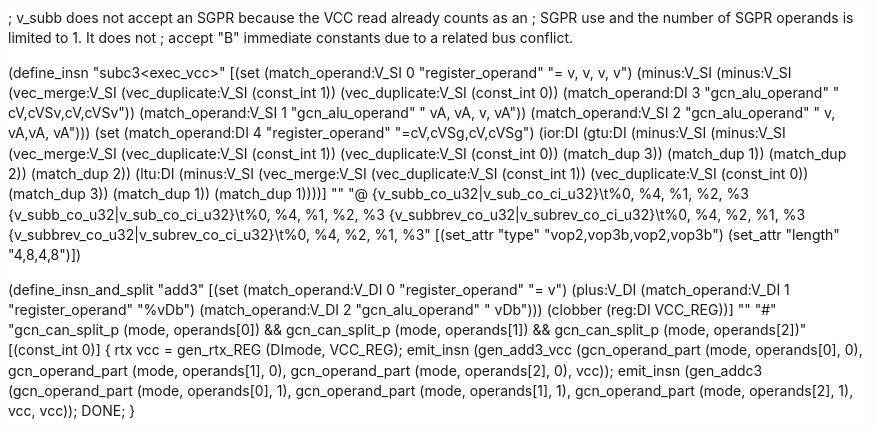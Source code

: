 ; v_subb does not accept an SGPR because the VCC read already counts as an
; SGPR use and the number of SGPR operands is limited to 1.  It does not
; accept "B" immediate constants due to a related bus conflict.

(define_insn "subc<mode>3<exec_vcc>"
  [(set (match_operand:V_SI 0 "register_operand"    "= v, v, v, v")
	(minus:V_SI
	  (minus:V_SI
	    (vec_merge:V_SI
	      (vec_duplicate:V_SI (const_int 1))
	      (vec_duplicate:V_SI (const_int 0))
	      (match_operand:DI 3 "gcn_alu_operand" " cV,cVSv,cV,cVSv"))
	    (match_operand:V_SI 1 "gcn_alu_operand" " vA,  vA, v,  vA"))
	  (match_operand:V_SI 2 "gcn_alu_operand"   "  v,  vA,vA,  vA")))
   (set (match_operand:DI 4 "register_operand"	    "=cV,cVSg,cV,cVSg")
	(ior:DI (gtu:DI (minus:V_SI (minus:V_SI
				      (vec_merge:V_SI
					(vec_duplicate:V_SI (const_int 1))
					(vec_duplicate:V_SI (const_int 0))
					(match_dup 3))
				       (match_dup 1))
				     (match_dup 2))
			(match_dup 2))
		(ltu:DI (minus:V_SI (vec_merge:V_SI
				      (vec_duplicate:V_SI (const_int 1))
				      (vec_duplicate:V_SI (const_int 0))
				      (match_dup 3))
				    (match_dup 1))
			(match_dup 1))))]
  ""
  "@
   {v_subb_co_u32|v_sub_co_ci_u32}\t%0, %4, %1, %2, %3
   {v_subb_co_u32|v_sub_co_ci_u32}\t%0, %4, %1, %2, %3
   {v_subbrev_co_u32|v_subrev_co_ci_u32}\t%0, %4, %2, %1, %3
   {v_subbrev_co_u32|v_subrev_co_ci_u32}\t%0, %4, %2, %1, %3"
  [(set_attr "type" "vop2,vop3b,vop2,vop3b")
   (set_attr "length" "4,8,4,8")])

(define_insn_and_split "add<mode>3"
  [(set (match_operand:V_DI 0 "register_operand"   "=  v")
	(plus:V_DI
	  (match_operand:V_DI 1 "register_operand" "%vDb")
	  (match_operand:V_DI 2 "gcn_alu_operand"  " vDb")))
   (clobber (reg:DI VCC_REG))]
  ""
  "#"
  "gcn_can_split_p  (<MODE>mode, operands[0])
   && gcn_can_split_p (<MODE>mode, operands[1])
   && gcn_can_split_p (<MODE>mode, operands[2])"
  [(const_int 0)]
  {
    rtx vcc = gen_rtx_REG (DImode, VCC_REG);
    emit_insn (gen_add<vnsi>3_vcc
		(gcn_operand_part (<MODE>mode, operands[0], 0),
		 gcn_operand_part (<MODE>mode, operands[1], 0),
		 gcn_operand_part (<MODE>mode, operands[2], 0),
		 vcc));
    emit_insn (gen_addc<vnsi>3
		(gcn_operand_part (<MODE>mode, operands[0], 1),
		 gcn_operand_part (<MODE>mode, operands[1], 1),
		 gcn_operand_part (<MODE>mode, operands[2], 1),
		 vcc, vcc));
    DONE;
  }